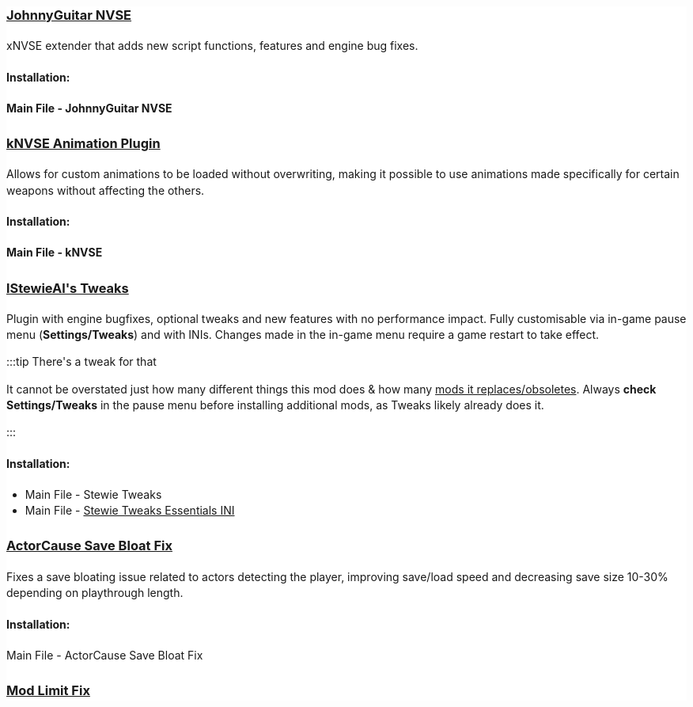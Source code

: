 ### [JohnnyGuitar NVSE](https://www.nexusmods.com/newvegas/mods/66927)

xNVSE extender that adds new script functions, features and engine bug fixes.

#### Installation:

**Main File - JohnnyGuitar NVSE**

### [kNVSE Animation Plugin](https://www.nexusmods.com/newvegas/mods/71336)

Allows for custom animations to be loaded without overwriting, making it possible to use animations
made specifically for certain weapons without affecting the others.

#### Installation:

**Main File - kNVSE**

### [lStewieAl's Tweaks](https://www.nexusmods.com/newvegas/mods/66347)

Plugin with engine bugfixes, optional tweaks and new features with no performance impact. Fully customisable
via in-game pause menu (**Settings/Tweaks**) and with INIs. Changes made in the in-game menu require a game restart to take effect.

:::tip There's a tweak for that

It cannot be overstated just how many different things this mod does & how many
[mods it replaces/obsoletes](https://forums.nexusmods.com/index.php?/topic/10248968-mods-that-are-redundant-with-stewies-tweaks-list/).
Always **check Settings/Tweaks** in the pause menu before installing additional mods, as Tweaks likely already does it.

:::

#### Installation:

- Main File - Stewie Tweaks
- Main File - [Stewie Tweaks Essentials INI](https://www.nexusmods.com/newvegas/mods/76522)

### [ActorCause Save Bloat Fix](https://www.nexusmods.com/newvegas/mods/80666)

Fixes a save bloating issue related to actors detecting the player, improving save/load speed and decreasing save size 10-30% depending on playthrough length.

#### Installation:

Main File - ActorCause Save Bloat Fix


### [Mod Limit Fix](https://www.nexusmods.com/newvegas/mods/68714)
